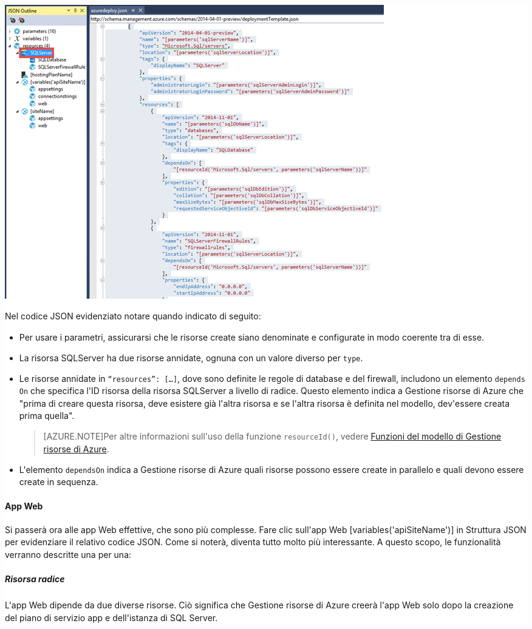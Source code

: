 ![](./media/app-service-deploy-complex-application-predictably/examinejson-4-sqlserver.png)
 
Nel codice JSON evidenziato notare quando indicato di seguito:

-	Per usare i parametri, assicurarsi che le risorse create siano denominate e configurate in modo coerente tra di esse.
-	La risorsa SQLServer ha due risorse annidate, ognuna con un valore diverso per `type`.
-	Le risorse annidate in `“resources”: […]`, dove sono definite le regole di database e del firewall, includono un elemento `dependsOn` che specifica l'ID risorsa della risorsa SQLServer a livello di radice. Questo elemento indica a Gestione risorse di Azure che "prima di creare questa risorsa, deve esistere già l'altra risorsa e se l'altra risorsa è definita nel modello, dev'essere creata prima quella".

	>[AZURE.NOTE]Per altre informazioni sull'uso della funzione `resourceId()`, vedere [Funzioni del modello di Gestione risorse di Azure](../resource-group-template-functions.md).

-	L'elemento `dependsOn` indica a Gestione risorse di Azure quali risorse possono essere create in parallelo e quali devono essere create in sequenza.

#### App Web ####

Si passerà ora alle app Web effettive, che sono più complesse. Fare clic sull'app Web [variables('apiSiteName')] in Struttura JSON per evidenziare il relativo codice JSON. Come si noterà, diventa tutto molto più interessante. A questo scopo, le funzionalità verranno descritte una per una:

##### Risorsa radice #####

L'app Web dipende da due diverse risorse. Ciò significa che Gestione risorse di Azure creerà l'app Web solo dopo la creazione del piano di servizio app e dell'istanza di SQL Server.
